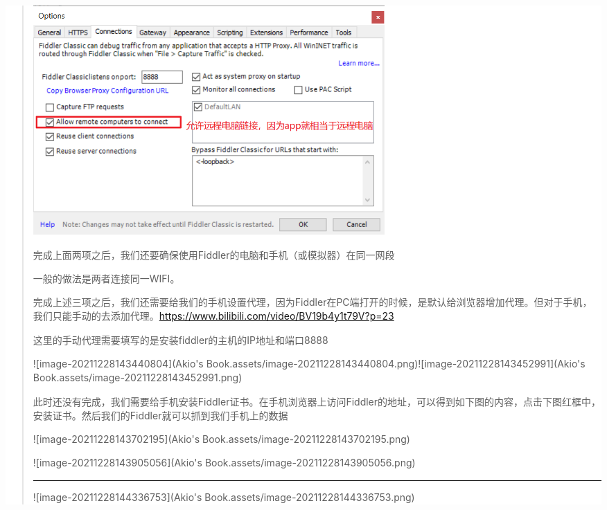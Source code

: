 > <img src="Akio's Book.assets/image-20211228093327587.png" alt="image-20211228093327587" style="zoom:60%;" />
>
> 完成上面两项之后，我们还要确保使用Fiddler的电脑和手机（或模拟器）在同一网段
>
> 一般的做法是两者连接同一WIFI。
>
> 完成上述三项之后，我们还需要给我们的手机设置代理，因为Fiddler在PC端打开的时候，是默认给浏览器增加代理。但对于手机，我们只能手动的去添加代理。https://www.bilibili.com/video/BV19b4y1t79V?p=23
>
> 这里的手动代理需要填写的是安装fiddler的主机的IP地址和端口8888
>
> ![image-20211228143440804](Akio's Book.assets/image-20211228143440804.png)![image-20211228143452991](Akio's Book.assets/image-20211228143452991.png)
>
> 此时还没有完成，我们需要给手机安装Fiddler证书。在手机浏览器上访问Fiddler的地址，可以得到如下图的内容，点击下图红框中，安装证书。然后我们的Fiddler就可以抓到我们手机上的数据
>
> ![image-20211228143702195](Akio's Book.assets/image-20211228143702195.png)
>
> ![image-20211228143905056](Akio's Book.assets/image-20211228143905056.png)
>
> ---
>
> ![image-20211228144336753](Akio's Book.assets/image-20211228144336753.png)
